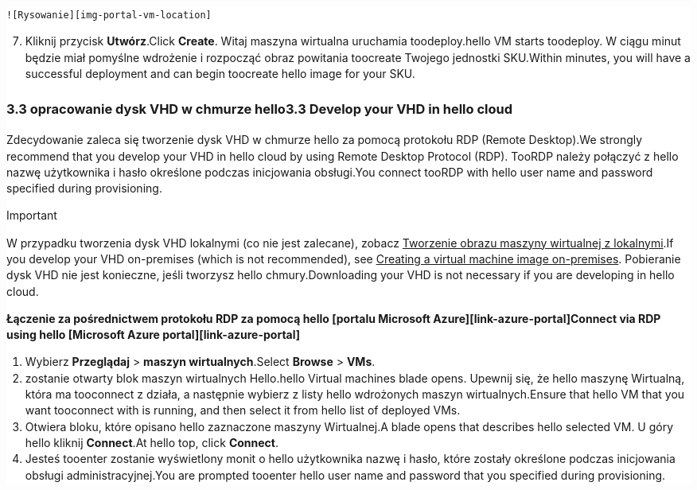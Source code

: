     ![Rysowanie][img-portal-vm-location]
7. <span data-ttu-id="84530-194">Kliknij przycisk **Utwórz**.</span><span class="sxs-lookup"><span data-stu-id="84530-194">Click **Create**.</span></span> <span data-ttu-id="84530-195">Witaj maszyna wirtualna uruchamia toodeploy.</span><span class="sxs-lookup"><span data-stu-id="84530-195">hello VM starts toodeploy.</span></span> <span data-ttu-id="84530-196">W ciągu minut będzie miał pomyślne wdrożenie i rozpocząć obraz powitania toocreate Twojego jednostki SKU.</span><span class="sxs-lookup"><span data-stu-id="84530-196">Within minutes, you will have a successful deployment and can begin toocreate hello image for your SKU.</span></span>

### <a name="33-develop-your-vhd-in-hello-cloud"></a><span data-ttu-id="84530-197">3.3 opracowanie dysk VHD w chmurze hello</span><span class="sxs-lookup"><span data-stu-id="84530-197">3.3 Develop your VHD in hello cloud</span></span>
<span data-ttu-id="84530-198">Zdecydowanie zaleca się tworzenie dysk VHD w chmurze hello za pomocą protokołu RDP (Remote Desktop).</span><span class="sxs-lookup"><span data-stu-id="84530-198">We strongly recommend that you develop your VHD in hello cloud by using Remote Desktop Protocol (RDP).</span></span> <span data-ttu-id="84530-199">TooRDP należy połączyć z hello nazwę użytkownika i hasło określone podczas inicjowania obsługi.</span><span class="sxs-lookup"><span data-stu-id="84530-199">You connect tooRDP with hello user name and password specified during provisioning.</span></span>

> [!IMPORTANT]
> <span data-ttu-id="84530-200">W przypadku tworzenia dysk VHD lokalnymi (co nie jest zalecane), zobacz [Tworzenie obrazu maszyny wirtualnej z lokalnymi](marketplace-publishing-vm-image-creation-on-premise.md).</span><span class="sxs-lookup"><span data-stu-id="84530-200">If you develop your VHD on-premises (which is not recommended), see [Creating a virtual machine image on-premises](marketplace-publishing-vm-image-creation-on-premise.md).</span></span> <span data-ttu-id="84530-201">Pobieranie dysk VHD nie jest konieczne, jeśli tworzysz hello chmury.</span><span class="sxs-lookup"><span data-stu-id="84530-201">Downloading your VHD is not necessary if you are developing in hello cloud.</span></span>
>
>

<span data-ttu-id="84530-202">**Łączenie za pośrednictwem protokołu RDP za pomocą hello [portalu Microsoft Azure][link-azure-portal]**</span><span class="sxs-lookup"><span data-stu-id="84530-202">**Connect via RDP using hello [Microsoft Azure portal][link-azure-portal]**</span></span>

1. <span data-ttu-id="84530-203">Wybierz **Przeglądaj** > **maszyn wirtualnych**.</span><span class="sxs-lookup"><span data-stu-id="84530-203">Select **Browse** > **VMs**.</span></span>
2. <span data-ttu-id="84530-204">zostanie otwarty blok maszyn wirtualnych Hello.</span><span class="sxs-lookup"><span data-stu-id="84530-204">hello Virtual machines blade opens.</span></span> <span data-ttu-id="84530-205">Upewnij się, że hello maszynę Wirtualną, która ma tooconnect z działa, a następnie wybierz z listy hello wdrożonych maszyn wirtualnych.</span><span class="sxs-lookup"><span data-stu-id="84530-205">Ensure that hello VM that you want tooconnect with is running, and then select it from hello list of deployed VMs.</span></span>
3. <span data-ttu-id="84530-206">Otwiera bloku, które opisano hello zaznaczone maszyny Wirtualnej.</span><span class="sxs-lookup"><span data-stu-id="84530-206">A blade opens that describes hello selected VM.</span></span> <span data-ttu-id="84530-207">U góry hello kliknij **Connect**.</span><span class="sxs-lookup"><span data-stu-id="84530-207">At hello top, click **Connect**.</span></span>
4. <span data-ttu-id="84530-208">Jesteś tooenter zostanie wyświetlony monit o hello użytkownika nazwę i hasło, które zostały określone podczas inicjowania obsługi administracyjnej.</span><span class="sxs-lookup"><span data-stu-id="84530-208">You are prompted tooenter hello user name and password that you specified during provisioning.</span></span>
